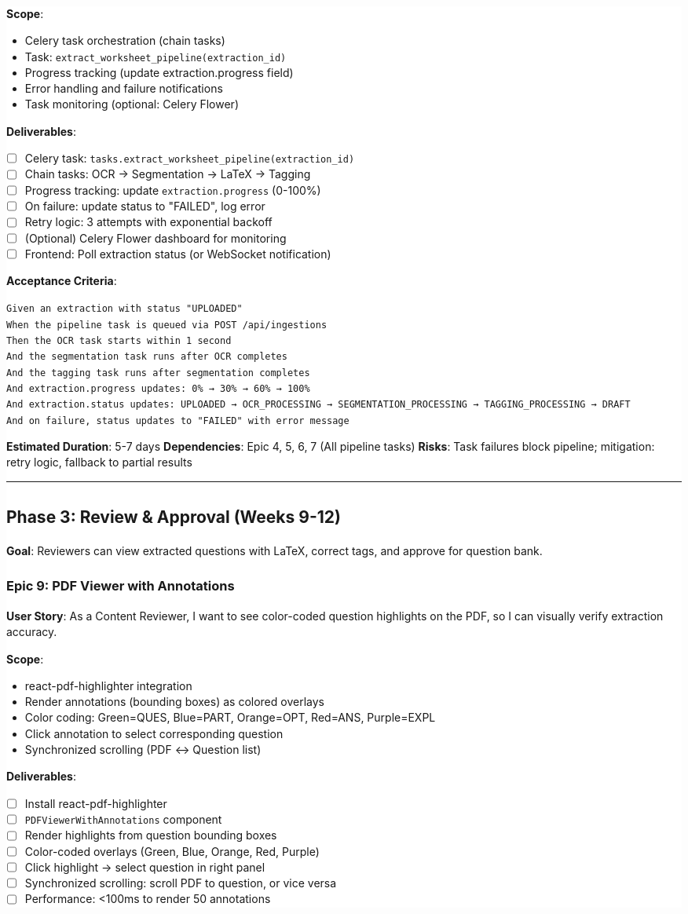 **Scope**:
- Celery task orchestration (chain tasks)
- Task: `extract_worksheet_pipeline(extraction_id)`
- Progress tracking (update extraction.progress field)
- Error handling and failure notifications
- Task monitoring (optional: Celery Flower)

**Deliverables**:
- [ ] Celery task: `tasks.extract_worksheet_pipeline(extraction_id)`
- [ ] Chain tasks: OCR → Segmentation → LaTeX → Tagging
- [ ] Progress tracking: update `extraction.progress` (0-100%)
- [ ] On failure: update status to "FAILED", log error
- [ ] Retry logic: 3 attempts with exponential backoff
- [ ] (Optional) Celery Flower dashboard for monitoring
- [ ] Frontend: Poll extraction status (or WebSocket notification)

**Acceptance Criteria**:
```gherkin
Given an extraction with status "UPLOADED"
When the pipeline task is queued via POST /api/ingestions
Then the OCR task starts within 1 second
And the segmentation task runs after OCR completes
And the tagging task runs after segmentation completes
And extraction.progress updates: 0% → 30% → 60% → 100%
And extraction.status updates: UPLOADED → OCR_PROCESSING → SEGMENTATION_PROCESSING → TAGGING_PROCESSING → DRAFT
And on failure, status updates to "FAILED" with error message
```

**Estimated Duration**: 5-7 days
**Dependencies**: Epic 4, 5, 6, 7 (All pipeline tasks)
**Risks**: Task failures block pipeline; mitigation: retry logic, fallback to partial results

---

## Phase 3: Review & Approval (Weeks 9-12)

**Goal**: Reviewers can view extracted questions with LaTeX, correct tags, and approve for question bank.

### Epic 9: PDF Viewer with Annotations
**User Story**: As a Content Reviewer, I want to see color-coded question highlights on the PDF, so I can visually verify extraction accuracy.

**Scope**:
- react-pdf-highlighter integration
- Render annotations (bounding boxes) as colored overlays
- Color coding: Green=QUES, Blue=PART, Orange=OPT, Red=ANS, Purple=EXPL
- Click annotation to select corresponding question
- Synchronized scrolling (PDF ↔ Question list)

**Deliverables**:
- [ ] Install react-pdf-highlighter
- [ ] `PDFViewerWithAnnotations` component
- [ ] Render highlights from question bounding boxes
- [ ] Color-coded overlays (Green, Blue, Orange, Red, Purple)
- [ ] Click highlight → select question in right panel
- [ ] Synchronized scrolling: scroll PDF to question, or vice versa
- [ ] Performance: <100ms to render 50 annotations
